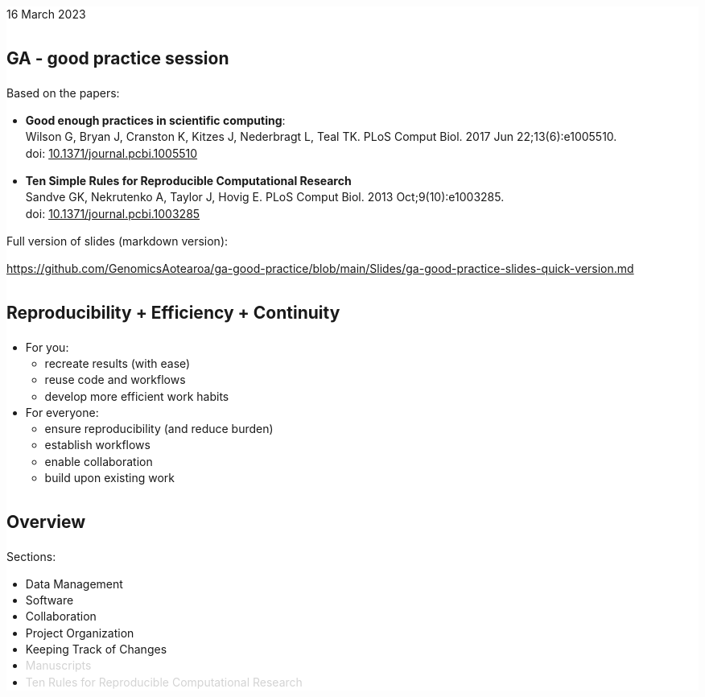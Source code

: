 # 

## 

16 March 2023

## GA - good practice session

Based on the papers:

-   **Good enough practices in scientific computing**:  
    Wilson G, Bryan J, Cranston K, Kitzes J, Nederbragt L, Teal TK. PLoS
    Comput Biol. 2017 Jun 22;13(6):e1005510.  
    doi:
    [10.1371/journal.pcbi.1005510](https://journals.plos.org/ploscompbiol/article?id=10.1371/journal.pcbi.1005510)

-   **Ten Simple Rules for Reproducible Computational Research**  
    Sandve GK, Nekrutenko A, Taylor J, Hovig E. PLoS Comput Biol. 2013
    Oct;9(10):e1003285.  
    doi:
    [10.1371/journal.pcbi.1003285](https://journals.plos.org/ploscompbiol/article?id=10.1371/journal.pcbi.1003285)

Full version of slides (markdown version):

<https://github.com/GenomicsAotearoa/ga-good-practice/blob/main/Slides/ga-good-practice-slides-quick-version.md>

## Reproducibility + Efficiency + Continuity

-   For you:
    -   recreate results (with ease)
    -   reuse code and workflows
    -   develop more efficient work habits
-   For everyone:
    -   ensure reproducibility (and reduce burden)
    -   establish workflows
    -   enable collaboration
    -   build upon existing work

## Overview

Sections:

-   Data Management
-   Software
-   Collaboration
-   Project Organization
-   Keeping Track of Changes
-   <span style="color:lightgrey"> Manuscripts</span>
-   <span style="color:lightgrey"> Ten Rules for Reproducible
    Computational Research</span>
